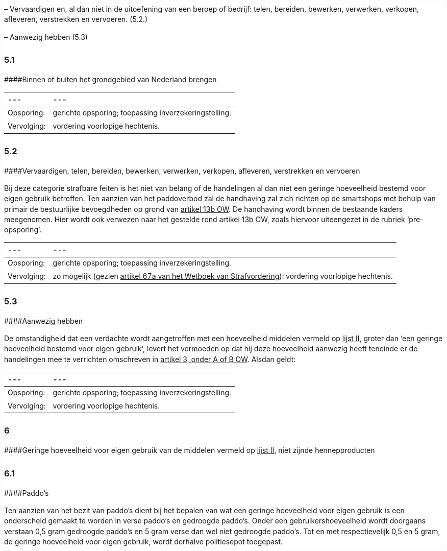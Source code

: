 – Vervaardigen en, al dan niet in de uitoefening van een beroep of bedrijf: telen, bereiden, bewerken, verwerken, verkopen, afleveren, verstrekken en vervoeren. (5.2.)  

– Aanwezig hebben (5.3)     
### 5.1  

####Binnen of buiten het grondgebied van Nederland brengen

| --- | --- |
|:---|:---|
| Opsporing:  | gerichte opsporing; toepassing inverzekeringstelling.  |
| Vervolging:  | vordering voorlopige hechtenis.  |

### 5.2  

####Vervaardigen, telen, bereiden, bewerken, verwerken, verkopen, afleveren, verstrekken en vervoeren

Bij deze categorie strafbare feiten is het niet van belang of de handelingen al dan niet een geringe hoeveelheid bestemd voor eigen gebruik betreffen. Ten aanzien van het paddoverbod zal de handhaving zal zich richten op de smartshops met behulp van primair de bestuurlijke bevoegdheden op grond van [artikel 13b OW](../../../../wet/opiumwet/BWBR0001941/README.md). De handhaving wordt binnen de bestaande kaders meegenomen. Hier wordt ook verwezen naar het gestelde rond artikel 13b OW, zoals hiervoor uiteengezet in de rubriek ‘pre-opsporing’.  

| --- | --- |
|:---|:---|
| Opsporing:  | gerichte opsporing; toepassing inverzekeringstelling.  |
| Vervolging:  | zo mogelijk (gezien [artikel 67a van het Wetboek van Strafvordering](../../../../wet/wet/van/15/januari/1921/BWBR0001903/README.md)): vordering voorlopige hechtenis.  |

### 5.3  

####Aanwezig hebben

De omstandigheid dat een verdachte wordt aangetroffen met een hoeveelheid middelen vermeld op [lijst II](../../../../wet/opiumwet/BWBR0001941/README.md), groter dan ‘een geringe hoeveelheid bestemd voor eigen gebruik’, levert het vermoeden op dat hij deze hoeveelheid aanwezig heeft teneinde er de handelingen mee te verrichten omschreven in [artikel 3, onder A of B OW](../../../../wet/opiumwet/BWBR0001941/README.md). Alsdan geldt:  

| --- | --- |
|:---|:---|
| Opsporing:  | gerichte opsporing; toepassing inverzekeringstelling.  |
| Vervolging:  | vordering voorlopige hechtenis.  |

### 6  

####Geringe hoeveelheid voor eigen gebruik van de middelen vermeld op [lijst II](../../../../wet/opiumwet/BWBR0001941/README.md), niet zijnde hennepproducten

### 6.1  

####Paddo’s

Ten aanzien van het bezit van paddo’s dient bij het bepalen van wat een geringe hoeveelheid voor eigen gebruik is een onderscheid gemaakt te worden in verse paddo’s en gedroogde paddo’s. Onder een gebruikershoeveelheid wordt doorgaans verstaan 0,5 gram gedroogde paddo’s en 5 gram verse dan wel niet gedroogde paddo’s. Tot en met respectievelijk 0,5 en 5 gram, de geringe hoeveelheid voor eigen gebruik, wordt derhalve politiesepot toegepast.  
